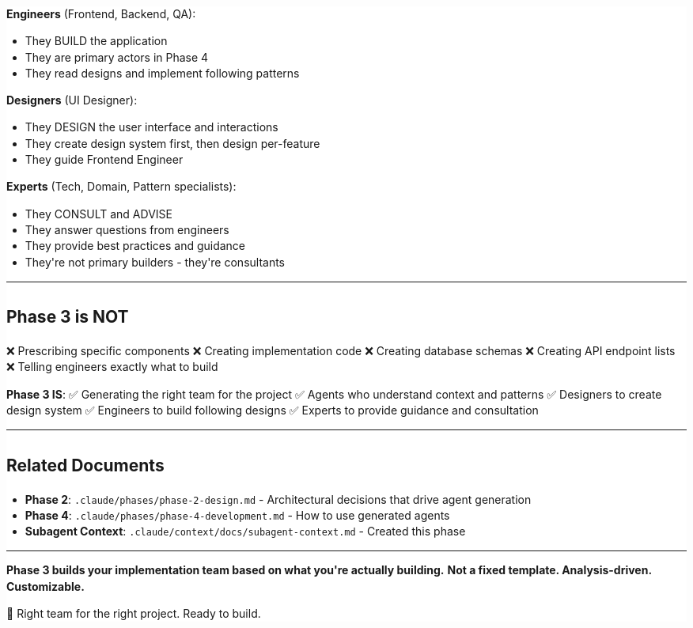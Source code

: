 **Engineers** (Frontend, Backend, QA):
- They BUILD the application
- They are primary actors in Phase 4
- They read designs and implement following patterns

**Designers** (UI Designer):
- They DESIGN the user interface and interactions
- They create design system first, then design per-feature
- They guide Frontend Engineer

**Experts** (Tech, Domain, Pattern specialists):
- They CONSULT and ADVISE
- They answer questions from engineers
- They provide best practices and guidance
- They're not primary builders - they're consultants

---

## Phase 3 is NOT

❌ Prescribing specific components
❌ Creating implementation code
❌ Creating database schemas
❌ Creating API endpoint lists
❌ Telling engineers exactly what to build

**Phase 3 IS**:
✅ Generating the right team for the project
✅ Agents who understand context and patterns
✅ Designers to create design system
✅ Engineers to build following designs
✅ Experts to provide guidance and consultation

---

## Related Documents

- **Phase 2**: `.claude/phases/phase-2-design.md` - Architectural decisions that drive agent generation
- **Phase 4**: `.claude/phases/phase-4-development.md` - How to use generated agents
- **Subagent Context**: `.claude/context/docs/subagent-context.md` - Created this phase

---

**Phase 3 builds your implementation team based on what you're actually building.**
**Not a fixed template. Analysis-driven. Customizable.**

🎯 Right team for the right project. Ready to build.
